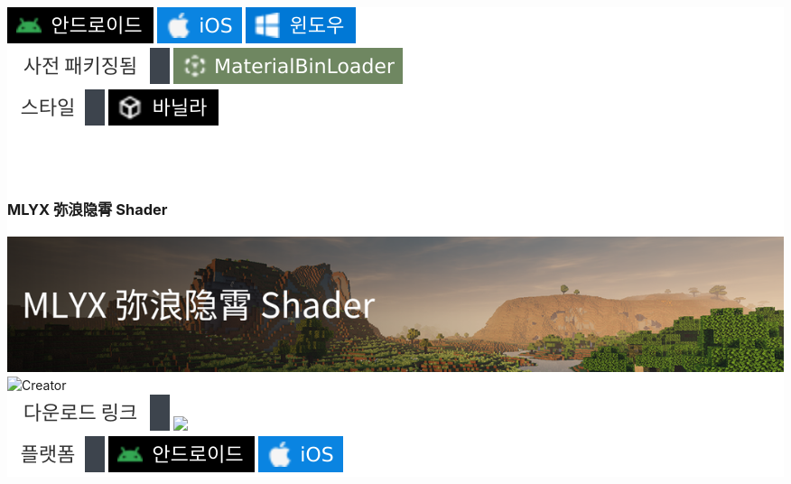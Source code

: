 ![](/language/ko_kr/tags/platform/Android.svg)
![](/language/ko_kr/tags/platform/iOS.svg)
![](/language/ko_kr/tags/platform/Windows.svg)  
![Pre-Packaging](/language/ko_kr/tags/tag/Pre-Packaging.svg) 
![](/language/ko_kr/tags/pre_supported_packaging/MaterialBinLoader.svg)  
![Style](/language/ko_kr/tags/tag/Style.svg)
![](/language/ko_kr/tags/style/Vanilla.svg)

<br>
<br>

### MLYX 弥浪隐霄 Shader
[![](/banners/shader/MLYX%20弥浪隐霄%20Shader.png)](https://discord.gg/years-static-shader-group-738688684223889409)
![Creator](https://img.shields.io/badge/개발자-mlyx__chuchu-3D444D?style=flat-square&labelColor=white)  
![link](/language/ko_kr/tags/tag/link.svg)
[![](https://img.shields.io/badge/Years_Static_Shader_Group-Discord-5865F2?style=flat-square&labelColor=2E39A0&logo=discord&logoColor=white)](https://discord.gg/years-static-shader-group-7386886842238894099)  
![Platform](/language/ko_kr/tags/tag/Platform.svg)
![](/language/ko_kr/tags/platform/Android.svg)
![](/language/ko_kr/tags/platform/iOS.svg)